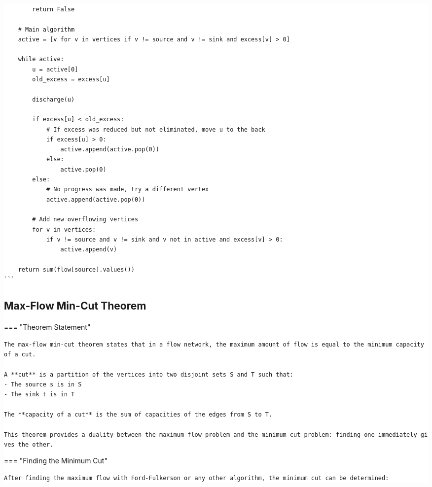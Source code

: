             return False
        
        # Main algorithm
        active = [v for v in vertices if v != source and v != sink and excess[v] > 0]
        
        while active:
            u = active[0]
            old_excess = excess[u]
            
            discharge(u)
            
            if excess[u] < old_excess:
                # If excess was reduced but not eliminated, move u to the back
                if excess[u] > 0:
                    active.append(active.pop(0))
                else:
                    active.pop(0)
            else:
                # No progress was made, try a different vertex
                active.append(active.pop(0))
                
            # Add new overflowing vertices
            for v in vertices:
                if v != source and v != sink and v not in active and excess[v] > 0:
                    active.append(v)
        
        return sum(flow[source].values())
    ```

## Max-Flow Min-Cut Theorem

=== "Theorem Statement"

    The max-flow min-cut theorem states that in a flow network, the maximum amount of flow is equal to the minimum capacity of a cut.
    
    A **cut** is a partition of the vertices into two disjoint sets S and T such that:
    - The source s is in S
    - The sink t is in T
    
    The **capacity of a cut** is the sum of capacities of the edges from S to T.
    
    This theorem provides a duality between the maximum flow problem and the minimum cut problem: finding one immediately gives the other.

=== "Finding the Minimum Cut"

    After finding the maximum flow with Ford-Fulkerson or any other algorithm, the minimum cut can be determined:
    